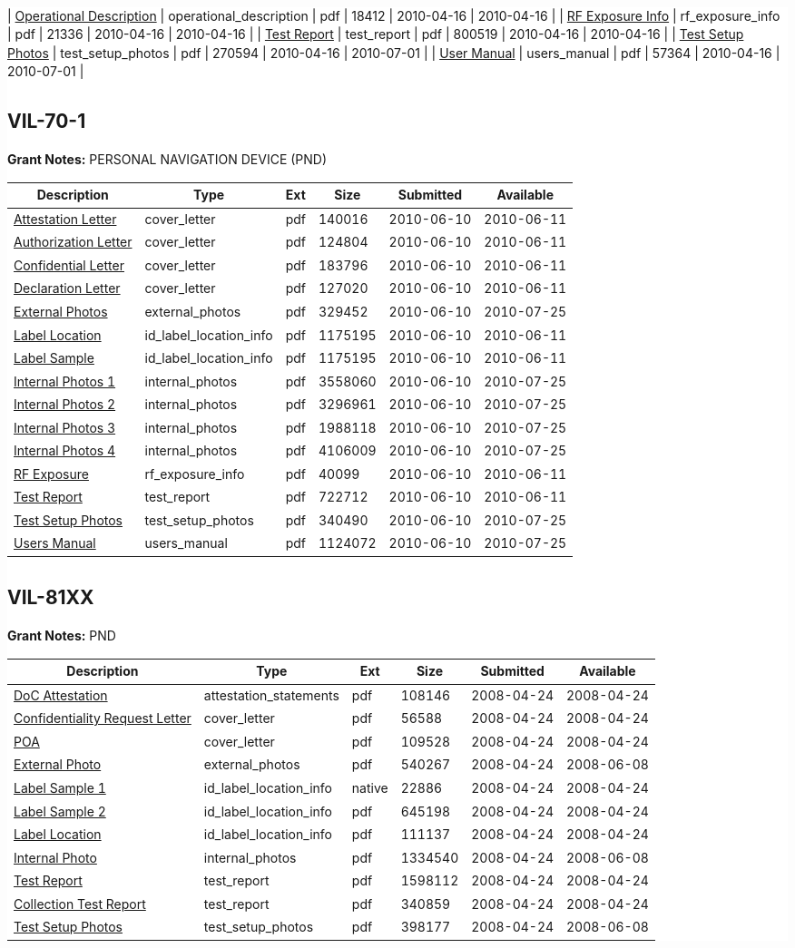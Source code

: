 | [Operational Description](VIL-PRIM/823bde99b1541e9b0969157d3b491229/1268385.pdf) | operational_description | pdf | 18412 | 2010-04-16 | 2010-04-16 |
| [RF Exposure Info](VIL-PRIM/823bde99b1541e9b0969157d3b491229/1268390.pdf) | rf_exposure_info | pdf | 21336 | 2010-04-16 | 2010-04-16 |
| [Test Report](VIL-PRIM/823bde99b1541e9b0969157d3b491229/1268387.pdf) | test_report | pdf | 800519 | 2010-04-16 | 2010-04-16 |
| [Test Setup Photos](VIL-PRIM/823bde99b1541e9b0969157d3b491229/1268388.pdf) | test_setup_photos | pdf | 270594 | 2010-04-16 | 2010-07-01 |
| [User Manual](VIL-PRIM/823bde99b1541e9b0969157d3b491229/1268389.pdf) | users_manual | pdf | 57364 | 2010-04-16 | 2010-07-01 |
## VIL-70-1
**Grant Notes:** PERSONAL NAVIGATION DEVICE (PND)

| Description | Type | Ext | Size | Submitted | Available |
| ----------- | ---- | --- | ---- | --------- | --------- |
| [Attestation Letter](VIL-70-1/b0c4339ea0e71937879460038432b201/1294052.pdf) | cover_letter | pdf | 140016 | 2010-06-10 | 2010-06-11 |
| [Authorization Letter](VIL-70-1/b0c4339ea0e71937879460038432b201/1294053.pdf) | cover_letter | pdf | 124804 | 2010-06-10 | 2010-06-11 |
| [Confidential Letter](VIL-70-1/b0c4339ea0e71937879460038432b201/1294054.pdf) | cover_letter | pdf | 183796 | 2010-06-10 | 2010-06-11 |
| [Declaration Letter](VIL-70-1/b0c4339ea0e71937879460038432b201/1294055.pdf) | cover_letter | pdf | 127020 | 2010-06-10 | 2010-06-11 |
| [External Photos](VIL-70-1/b0c4339ea0e71937879460038432b201/1294046.pdf) | external_photos | pdf | 329452 | 2010-06-10 | 2010-07-25 |
| [Label Location](VIL-70-1/b0c4339ea0e71937879460038432b201/1294056.pdf) | id_label_location_info | pdf | 1175195 | 2010-06-10 | 2010-06-11 |
| [Label Sample](VIL-70-1/b0c4339ea0e71937879460038432b201/1294056.pdf) | id_label_location_info | pdf | 1175195 | 2010-06-10 | 2010-06-11 |
| [Internal Photos 1](VIL-70-1/b0c4339ea0e71937879460038432b201/1294045.pdf) | internal_photos | pdf | 3558060 | 2010-06-10 | 2010-07-25 |
| [Internal Photos 2](VIL-70-1/b0c4339ea0e71937879460038432b201/1294049.pdf) | internal_photos | pdf | 3296961 | 2010-06-10 | 2010-07-25 |
| [Internal Photos 3](VIL-70-1/b0c4339ea0e71937879460038432b201/1294050.pdf) | internal_photos | pdf | 1988118 | 2010-06-10 | 2010-07-25 |
| [Internal Photos 4](VIL-70-1/b0c4339ea0e71937879460038432b201/1294051.pdf) | internal_photos | pdf | 4106009 | 2010-06-10 | 2010-07-25 |
| [RF Exposure](VIL-70-1/b0c4339ea0e71937879460038432b201/1294058.pdf) | rf_exposure_info | pdf | 40099 | 2010-06-10 | 2010-06-11 |
| [Test Report](VIL-70-1/b0c4339ea0e71937879460038432b201/1294059.pdf) | test_report | pdf | 722712 | 2010-06-10 | 2010-06-11 |
| [Test Setup Photos](VIL-70-1/b0c4339ea0e71937879460038432b201/1294047.pdf) | test_setup_photos | pdf | 340490 | 2010-06-10 | 2010-07-25 |
| [Users Manual](VIL-70-1/b0c4339ea0e71937879460038432b201/1294048.pdf) | users_manual | pdf | 1124072 | 2010-06-10 | 2010-07-25 |
## VIL-81XX
**Grant Notes:** PND

| Description | Type | Ext | Size | Submitted | Available |
| ----------- | ---- | --- | ---- | --------- | --------- |
| [DoC Attestation](VIL-81XX/bcbf2576f02c52ba14575873377503e5/932690.pdf) | attestation_statements | pdf | 108146 | 2008-04-24 | 2008-04-24 |
| [Confidentiality Request Letter](VIL-81XX/bcbf2576f02c52ba14575873377503e5/932689.pdf) | cover_letter | pdf | 56588 | 2008-04-24 | 2008-04-24 |
| [POA](VIL-81XX/bcbf2576f02c52ba14575873377503e5/932692.pdf) | cover_letter | pdf | 109528 | 2008-04-24 | 2008-04-24 |
| [External Photo](VIL-81XX/bcbf2576f02c52ba14575873377503e5/932691.pdf) | external_photos | pdf | 540267 | 2008-04-24 | 2008-06-08 |
| [Label Sample 1](VIL-81XX/bcbf2576f02c52ba14575873377503e5/932694.native) | id_label_location_info | native | 22886 | 2008-04-24 | 2008-04-24 |
| [Label Sample 2](VIL-81XX/bcbf2576f02c52ba14575873377503e5/932695.pdf) | id_label_location_info | pdf | 645198 | 2008-04-24 | 2008-04-24 |
| [Label Location](VIL-81XX/bcbf2576f02c52ba14575873377503e5/932696.pdf) | id_label_location_info | pdf | 111137 | 2008-04-24 | 2008-04-24 |
| [Internal Photo](VIL-81XX/bcbf2576f02c52ba14575873377503e5/932693.pdf) | internal_photos | pdf | 1334540 | 2008-04-24 | 2008-06-08 |
| [Test Report](VIL-81XX/bcbf2576f02c52ba14575873377503e5/932716.pdf) | test_report | pdf | 1598112 | 2008-04-24 | 2008-04-24 |
| [Collection Test Report](VIL-81XX/bcbf2576f02c52ba14575873377503e5/932701.pdf) | test_report | pdf | 340859 | 2008-04-24 | 2008-04-24 |
| [Test Setup Photos](VIL-81XX/bcbf2576f02c52ba14575873377503e5/932702.pdf) | test_setup_photos | pdf | 398177 | 2008-04-24 | 2008-06-08 |